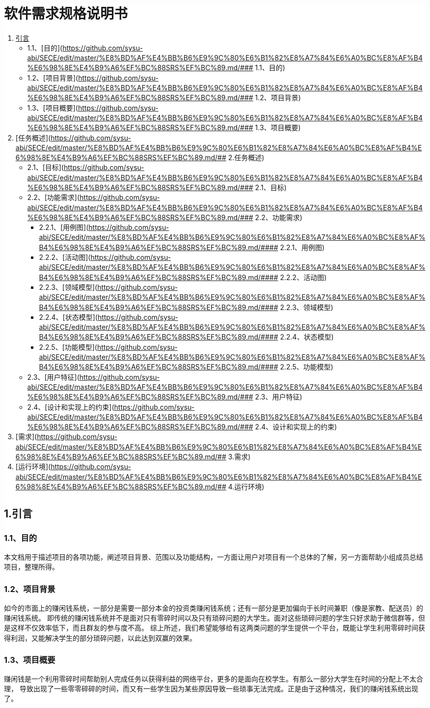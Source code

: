 # 软件需求规格说明书

1. [引言](https://github.com/sysu-abi/SECE/blob/master/%E8%BD%AF%E4%BB%B6%E9%9C%80%E6%B1%82%E8%A7%84%E6%A0%BC%E8%AF%B4%E6%98%8E%E4%B9%A6%EF%BC%88SRS%EF%BC%89.md/##1.引言)
   - 1.1、[目的](https://github.com/sysu-abi/SECE/edit/master/%E8%BD%AF%E4%BB%B6%E9%9C%80%E6%B1%82%E8%A7%84%E6%A0%BC%E8%AF%B4%E6%98%8E%E4%B9%A6%EF%BC%88SRS%EF%BC%89.md/### 1.1、目的)
   - 1.2、[项目背景](https://github.com/sysu-abi/SECE/edit/master/%E8%BD%AF%E4%BB%B6%E9%9C%80%E6%B1%82%E8%A7%84%E6%A0%BC%E8%AF%B4%E6%98%8E%E4%B9%A6%EF%BC%88SRS%EF%BC%89.md/### 1.2、项目背景)
   - 1.3、[项目概要](https://github.com/sysu-abi/SECE/edit/master/%E8%BD%AF%E4%BB%B6%E9%9C%80%E6%B1%82%E8%A7%84%E6%A0%BC%E8%AF%B4%E6%98%8E%E4%B9%A6%EF%BC%88SRS%EF%BC%89.md/### 1.3、项目概要)
2. [任务概述](https://github.com/sysu-abi/SECE/edit/master/%E8%BD%AF%E4%BB%B6%E9%9C%80%E6%B1%82%E8%A7%84%E6%A0%BC%E8%AF%B4%E6%98%8E%E4%B9%A6%EF%BC%88SRS%EF%BC%89.md/## 2.任务概述)
   - 2.1、[目标](https://github.com/sysu-abi/SECE/edit/master/%E8%BD%AF%E4%BB%B6%E9%9C%80%E6%B1%82%E8%A7%84%E6%A0%BC%E8%AF%B4%E6%98%8E%E4%B9%A6%EF%BC%88SRS%EF%BC%89.md/### 2.1、目标)
   - 2.2、[功能需求](https://github.com/sysu-abi/SECE/edit/master/%E8%BD%AF%E4%BB%B6%E9%9C%80%E6%B1%82%E8%A7%84%E6%A0%BC%E8%AF%B4%E6%98%8E%E4%B9%A6%EF%BC%88SRS%EF%BC%89.md/### 2.2、功能需求)
     - 2.2.1、[用例图](https://github.com/sysu-abi/SECE/edit/master/%E8%BD%AF%E4%BB%B6%E9%9C%80%E6%B1%82%E8%A7%84%E6%A0%BC%E8%AF%B4%E6%98%8E%E4%B9%A6%EF%BC%88SRS%EF%BC%89.md/#### 2.2.1、用例图)
     - 2.2.2、[活动图](https://github.com/sysu-abi/SECE/edit/master/%E8%BD%AF%E4%BB%B6%E9%9C%80%E6%B1%82%E8%A7%84%E6%A0%BC%E8%AF%B4%E6%98%8E%E4%B9%A6%EF%BC%88SRS%EF%BC%89.md/#### 2.2.2、活动图)
     - 2.2.3、[领域模型](https://github.com/sysu-abi/SECE/edit/master/%E8%BD%AF%E4%BB%B6%E9%9C%80%E6%B1%82%E8%A7%84%E6%A0%BC%E8%AF%B4%E6%98%8E%E4%B9%A6%EF%BC%88SRS%EF%BC%89.md/#### 2.2.3、领域模型)
     - 2.2.4、[状态模型](https://github.com/sysu-abi/SECE/edit/master/%E8%BD%AF%E4%BB%B6%E9%9C%80%E6%B1%82%E8%A7%84%E6%A0%BC%E8%AF%B4%E6%98%8E%E4%B9%A6%EF%BC%88SRS%EF%BC%89.md/#### 2.2.4、状态模型)
     - 2.2.5、[功能模型](https://github.com/sysu-abi/SECE/edit/master/%E8%BD%AF%E4%BB%B6%E9%9C%80%E6%B1%82%E8%A7%84%E6%A0%BC%E8%AF%B4%E6%98%8E%E4%B9%A6%EF%BC%88SRS%EF%BC%89.md/#### 2.2.5、功能模型)
   - 2.3、[用户特征](https://github.com/sysu-abi/SECE/edit/master/%E8%BD%AF%E4%BB%B6%E9%9C%80%E6%B1%82%E8%A7%84%E6%A0%BC%E8%AF%B4%E6%98%8E%E4%B9%A6%EF%BC%88SRS%EF%BC%89.md/### 2.3、用户特征)
   - 2.4、[设计和实现上的约束](https://github.com/sysu-abi/SECE/edit/master/%E8%BD%AF%E4%BB%B6%E9%9C%80%E6%B1%82%E8%A7%84%E6%A0%BC%E8%AF%B4%E6%98%8E%E4%B9%A6%EF%BC%88SRS%EF%BC%89.md/### 2.4、设计和实现上的约束)
3. [需求](https://github.com/sysu-abi/SECE/edit/master/%E8%BD%AF%E4%BB%B6%E9%9C%80%E6%B1%82%E8%A7%84%E6%A0%BC%E8%AF%B4%E6%98%8E%E4%B9%A6%EF%BC%88SRS%EF%BC%89.md/## 3.需求)
4. [运行环境](https://github.com/sysu-abi/SECE/edit/master/%E8%BD%AF%E4%BB%B6%E9%9C%80%E6%B1%82%E8%A7%84%E6%A0%BC%E8%AF%B4%E6%98%8E%E4%B9%A6%EF%BC%88SRS%EF%BC%89.md/## 4.运行环境)

## 1.引言

### 1.1、目的

本文档用于描述项目的各项功能，阐述项目背景、范围以及功能结构，一方面让用户对项目有一个总体的了解，另一方面帮助小组成员总结项目，整理所得。

### 1.2、项目背景

如今的市面上的赚闲钱系统，一部分是需要一部分本金的投资类赚闲钱系统；还有一部分是更加偏向于长时间兼职（像是家教、配送员）的赚闲钱系统。 即传统的赚闲钱系统并不是面对只有零碎时间以及只有琐碎问题的大学生。面对这些琐碎问题的学生只好求助于微信群等，但是这样不仅效率低下，而且群友的参与度不高。 综上所述，我们希望能够给有这两类问题的学生提供一个平台，既能让学生利用零碎时间获得利润，又能解决学生的部分琐碎问题，以此达到双赢的效果。

### 1.3、项目概要

赚闲钱是一个利用零碎时间帮助别人完成任务以获得利益的网络平台，更多的是面向在校学生。有那么一部分大学生在时间的分配上不太合理， 导致出现了一些零零碎碎的时间，而又有一些学生因为某些原因导致一些琐事无法完成。正是由于这种情况，我们的赚闲钱系统出现了。 
